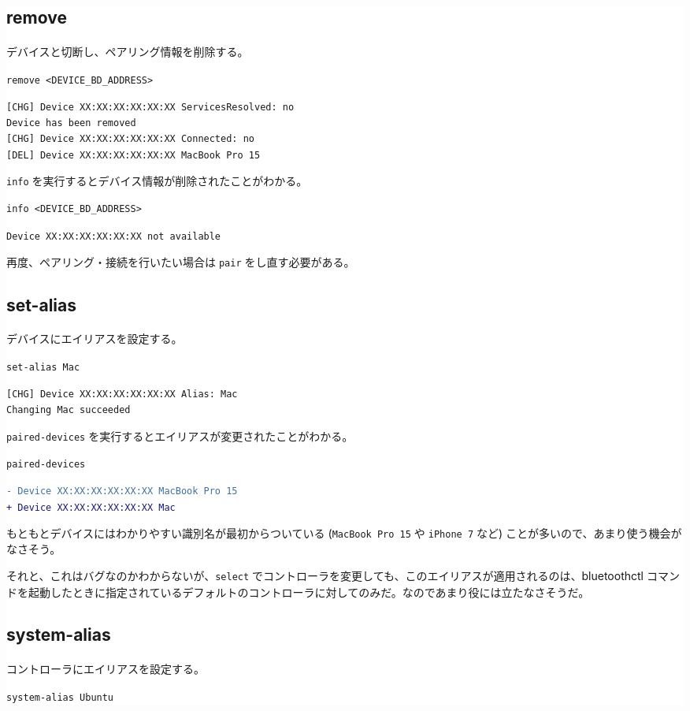 ## remove
デバイスと切断し、ペアリング情報を削除する。

```shell:bluetoothctl
remove <DEVICE_BD_ADDRESS>
```

```
[CHG] Device XX:XX:XX:XX:XX:XX ServicesResolved: no
Device has been removed
[CHG] Device XX:XX:XX:XX:XX:XX Connected: no
[DEL] Device XX:XX:XX:XX:XX:XX MacBook Pro 15
```

`info` を実行するとデバイス情報が削除されたことがわかる。

```shell:bluetoothctl
info <DEVICE_BD_ADDRESS>
```

```
Device XX:XX:XX:XX:XX:XX not available
```

再度、ペアリング・接続を行いたい場合は `pair` をし直す必要がある。

## set-alias
デバイスにエイリアスを設定する。

```shell:bluetoothctl
set-alias Mac
```

```
[CHG] Device XX:XX:XX:XX:XX:XX Alias: Mac
Changing Mac succeeded
```

`paired-devices` を実行するとエイリアスが変更されたことがわかる。

```shell:bluetoothctl
paired-devices
```

```diff
- Device XX:XX:XX:XX:XX:XX MacBook Pro 15
+ Device XX:XX:XX:XX:XX:XX Mac
```

もともとデバイスにはわかりやすい識別名が最初からついている (`MacBook Pro 15` や `iPhone 7` など) ことが多いので、あまり使う機会がなさそう。

それと、これはバグなのかわからないが、`select` でコントローラを変更しても、このエイリアスが適用されるのは、bluetoothctl コマンドを起動したときに指定されているデフォルトのコントローラに対してのみだ。なのであまり役には立たなさそうだ。

## system-alias
コントローラにエイリアスを設定する。

```shell:bluetoothctl
system-alias Ubuntu
```


[^1]: そのデバイスで利用可能な、Bluetooth の電波を送受信する装置のこと。通常はそのデバイスに標準で搭載されている送受信装置が表示されるが、Bluetooth レシーバー (USB) などを複数接続していれば複数表示されるだろう。
[^2]: 見出しの名前を `advertise` にすると消える現象が発生したので、適当に `*` をつけた。マークダウンパーサのバグ？